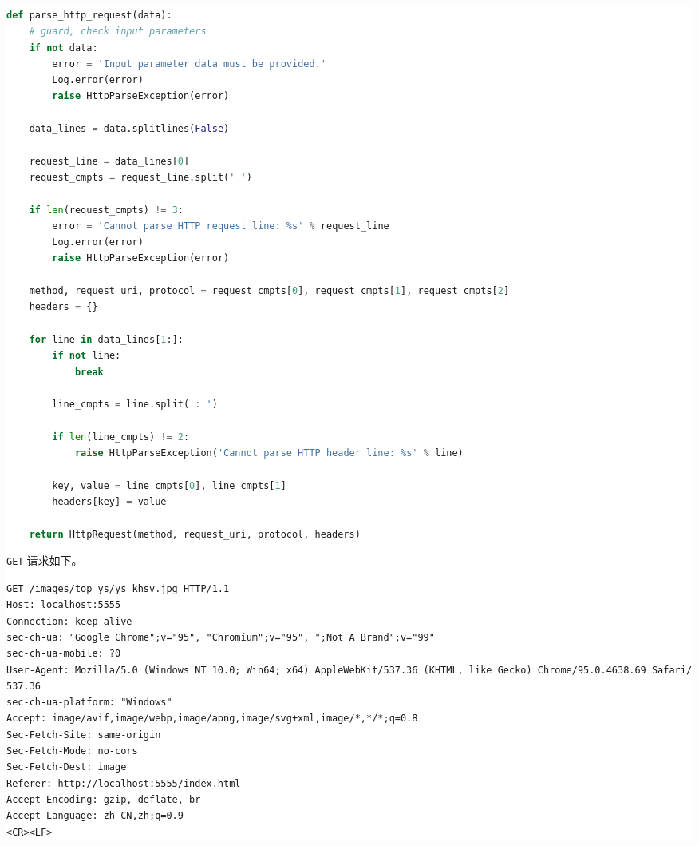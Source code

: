 ```python
def parse_http_request(data):
    # guard, check input parameters
    if not data:
        error = 'Input parameter data must be provided.'
        Log.error(error)
        raise HttpParseException(error)

    data_lines = data.splitlines(False)

    request_line = data_lines[0]
    request_cmpts = request_line.split(' ')

    if len(request_cmpts) != 3:
        error = 'Cannot parse HTTP request line: %s' % request_line
        Log.error(error)
        raise HttpParseException(error)

    method, request_uri, protocol = request_cmpts[0], request_cmpts[1], request_cmpts[2]
    headers = {}

    for line in data_lines[1:]:
        if not line:
            break

        line_cmpts = line.split(': ')

        if len(line_cmpts) != 2:
            raise HttpParseException('Cannot parse HTTP header line: %s' % line)

        key, value = line_cmpts[0], line_cmpts[1]
        headers[key] = value

    return HttpRequest(method, request_uri, protocol, headers)
```

`GET` 请求如下。

```http
GET /images/top_ys/ys_khsv.jpg HTTP/1.1
Host: localhost:5555
Connection: keep-alive
sec-ch-ua: "Google Chrome";v="95", "Chromium";v="95", ";Not A Brand";v="99"
sec-ch-ua-mobile: ?0
User-Agent: Mozilla/5.0 (Windows NT 10.0; Win64; x64) AppleWebKit/537.36 (KHTML, like Gecko) Chrome/95.0.4638.69 Safari/537.36
sec-ch-ua-platform: "Windows"
Accept: image/avif,image/webp,image/apng,image/svg+xml,image/*,*/*;q=0.8
Sec-Fetch-Site: same-origin
Sec-Fetch-Mode: no-cors
Sec-Fetch-Dest: image
Referer: http://localhost:5555/index.html
Accept-Encoding: gzip, deflate, br
Accept-Language: zh-CN,zh;q=0.9
<CR><LF>
```
